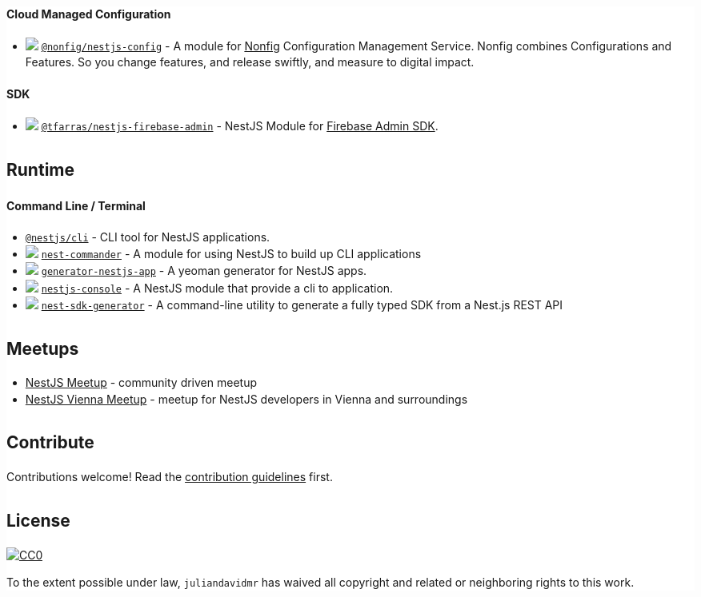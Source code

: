 #### Cloud Managed Configuration

- ![](https://img.shields.io/github/stars/nonfig/nestjs-config.svg?style=flat-square) [`@nonfig/nestjs-config`](https://github.com/nonfig/nestjs-config) - A module for [Nonfig](https://www.nonfig.com) Configuration Management Service. Nonfig combines Configurations and Features. So you change features, and release swiftly, and measure to digital impact.

#### SDK

- ![](https://img.shields.io/github/stars/tfarras/nestjs-firebase-admin.svg?style=flat-square) [`@tfarras/nestjs-firebase-admin`](https://github.com/tfarras/nestjs-firebase-admin) - NestJS Module for [Firebase Admin SDK](https://firebase.google.com/).

## Runtime

#### Command Line / Terminal

- [`@nestjs/cli`](https://github.com/nestjs/nest-cli) - CLI tool for NestJS applications.
- ![](https://img.shields.io/github/stars/jmcdo29/nest-commander.svg?style=flat-square) [`nest-commander`](https://github.com/jmcdo29/nest-commander) - A module for using NestJS to build up CLI applications
- ![](https://img.shields.io/github/stars/ashinzekene/generator-nestjs-app.svg?style=flat-square) [`generator-nestjs-app`](https://github.com/ashinzekene/generator-nestjs-app) - A yeoman generator for NestJS apps.
- ![](https://img.shields.io/github/stars/Pop-Code/nestjs-console.svg?style=flat-square) [`nestjs-console`](https://github.com/Pop-Code/nestjs-console) - A NestJS module that provide a cli to application.
- ![](https://img.shields.io/github/stars/LoneStone/nest-sdk-generator.svg?style=flat-square) [`nest-sdk-generator`](https://github.com/lonestone/nest-sdk-generator) - A command-line utility to generate a fully typed SDK from a Nest.js REST API

## Meetups

- [NestJS Meetup](https://www.meetup.com/nestjs-meetup/) - community driven meetup
- [NestJS Vienna Meetup](https://www.meetup.com/nestjs-vienna/) - meetup for NestJS developers in Vienna and surroundings

## Contribute

Contributions welcome! Read the [contribution guidelines](CONTRIBUTING.md) first.

## License

[![CC0](http://mirrors.creativecommons.org/presskit/buttons/88x31/svg/cc-zero.svg)](http://creativecommons.org/publicdomain/zero/1.0)

To the extent possible under law, `juliandavidmr` has waived all copyright and
related or neighboring rights to this work.
